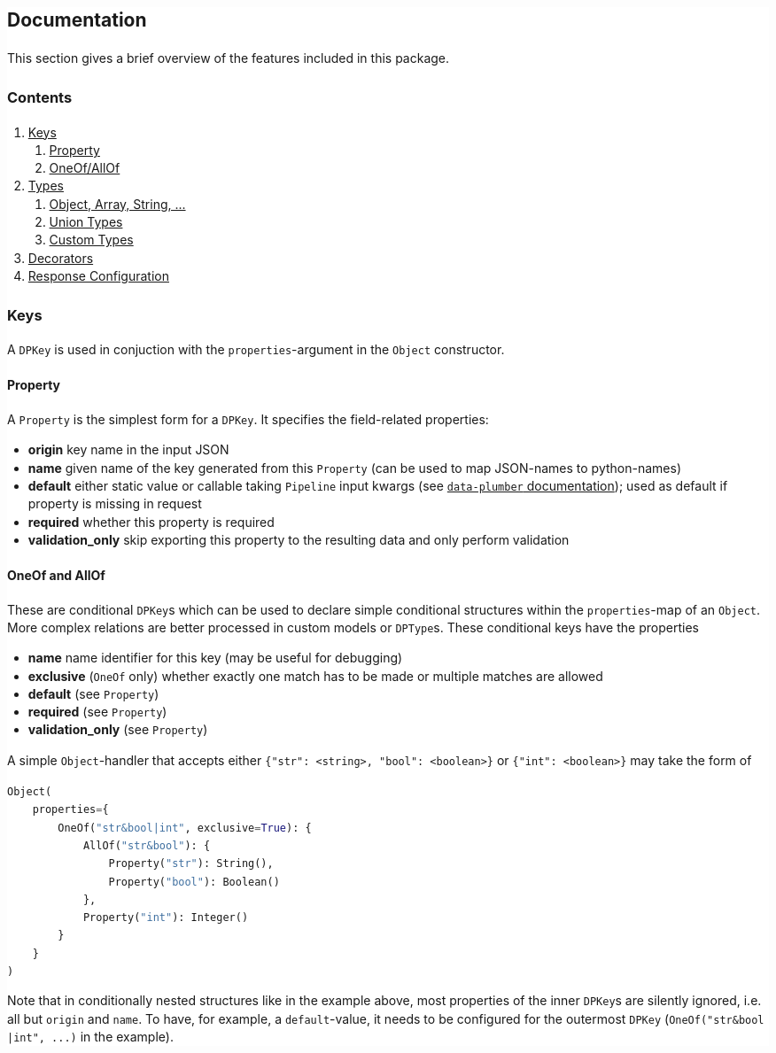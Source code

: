 
## Documentation
This section gives a brief overview of the features included in this package.

### Contents
1. [Keys](#keys)
   1. [Property](#property)
   1. [OneOf/AllOf](#oneof-and-allof)
1. [Types](#types)
   1. [Object, Array, String, ...](#object)
   1. [Union Types](#union-types)
   1. [Custom Types](#custom-types)
1. [Decorators](#decorators)
1. [Response Configuration](#response-configuration)

### Keys
A `DPKey` is used in conjuction with the `properties`-argument in the `Object` constructor.

#### Property
A `Property` is the simplest form for a `DPKey`.
It specifies the field-related properties:
* **origin** key name in the input JSON
* **name** given name of the key generated from this `Property` (can be used to map JSON-names to python-names)
* **default** either static value or callable taking `Pipeline` input kwargs (see [`data-plumber` documentation](https://github.com/RichtersFinger/data-plumber/blob/main/docs/pipeline.md#running-a-pipeline)); used as default if property is missing in request
* **required** whether this property is required
* **validation_only** skip exporting this property to the resulting data and only perform validation

#### OneOf and AllOf
These are conditional `DPKey`s which can be used to declare simple conditional structures within the `properties`-map of an `Object`.
More complex relations are better processed in custom models or `DPType`s.
These conditional keys have the properties
* **name** name identifier for this key (may be useful for debugging)
* **exclusive** (`OneOf` only) whether exactly one match has to be made or multiple matches are allowed
* **default** (see `Property`)
* **required** (see `Property`)
* **validation_only** (see `Property`)

A simple `Object`-handler that accepts either `{"str": <string>, "bool": <boolean>}` or `{"int": <boolean>}` may take the form of
```python
Object(
    properties={
        OneOf("str&bool|int", exclusive=True): {
            AllOf("str&bool"): {
                Property("str"): String(),
                Property("bool"): Boolean()
            },
            Property("int"): Integer()
        }
    }
)
```
Note that in conditionally nested structures like in the example above, most properties of the inner `DPKey`s are silently ignored, i.e. all but `origin` and `name`.
To have, for example, a `default`-value, it needs to be configured for the outermost `DPKey` (`OneOf("str&bool|int", ...)` in the example).
